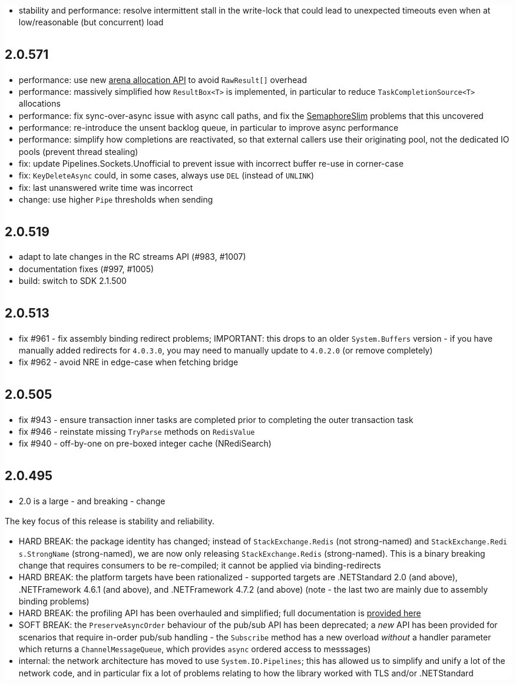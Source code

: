 - stability and performance: resolve intermittent stall in the write-lock that could lead to unexpected timeouts even when at low/reasonable (but concurrent) load

## 2.0.571

- performance: use new [arena allocation API](https://mgravell.github.io/Pipelines.Sockets.Unofficial/docs/arenas) to avoid `RawResult[]` overhead
- performance: massively simplified how `ResultBox<T>` is implemented, in particular to reduce `TaskCompletionSource<T>` allocations
- performance: fix sync-over-async issue with async call paths, and fix the [SemaphoreSlim](https://blog.marcgravell.com/2019/02/fun-with-spiral-of-death.html) problems that this uncovered
- performance: re-introduce the unsent backlog queue, in particular to improve async performance
- performance: simplify how completions are reactivated, so that external callers use their originating pool, not the dedicated IO pools (prevent thread stealing)
- fix: update Pipelines.Sockets.Unofficial to prevent issue with incorrect buffer re-use in corner-case
- fix: `KeyDeleteAsync` could, in some cases, always use `DEL` (instead of `UNLINK`)
- fix: last unanswered write time was incorrect
- change: use higher `Pipe` thresholds when sending

## 2.0.519

- adapt to late changes in the RC streams API (#983, #1007)
- documentation fixes (#997, #1005)
- build: switch to SDK 2.1.500

## 2.0.513

- fix #961 - fix assembly binding redirect problems; IMPORTANT: this drops to an older `System.Buffers` version - if you have manually added redirects for `4.0.3.0`, you may need to manually update to `4.0.2.0` (or remove completely)
- fix #962 - avoid NRE in edge-case when fetching bridge

## 2.0.505

- fix #943 - ensure transaction inner tasks are completed prior to completing the outer transaction task
- fix #946 - reinstate missing `TryParse` methods on `RedisValue`
- fix #940 - off-by-one on pre-boxed integer cache (NRediSearch)

## 2.0.495

- 2.0 is a large - and breaking - change

The key focus of this release is stability and reliability.

- HARD BREAK: the package identity has changed; instead of `StackExchange.Redis` (not strong-named) and `StackExchange.Redis.StrongName` (strong-named), we are now
  only releasing `StackExchange.Redis` (strong-named). This is a binary breaking change that requires consumers to be re-compiled; it cannot be applied via binding-redirects
- HARD BREAK: the platform targets have been rationalized - supported targets are .NETStandard 2.0 (and above), .NETFramework 4.6.1 (and above), and .NETFramework 4.7.2 (and above)
  (note - the last two are mainly due to assembly binding problems)
- HARD BREAK: the profiling API has been overhauled and simplified; full documentation is [provided here](https://stackexchange.github.io/StackExchange.Redis/Profiling_v2.html)
- SOFT BREAK: the `PreserveAsyncOrder` behaviour of the pub/sub API has been deprecated; a *new* API has been provided for scenarios that require in-order pub/sub handling -
  the `Subscribe` method has a new overload *without* a handler parameter which returns a `ChannelMessageQueue`, which provides `async` ordered access to messsages)
- internal: the network architecture has moved to use `System.IO.Pipelines`; this has allowed us to simplify and unify a lot of the network code, and in particular 
  fix a lot of problems relating to how the library worked with TLS and/or .NETStandard